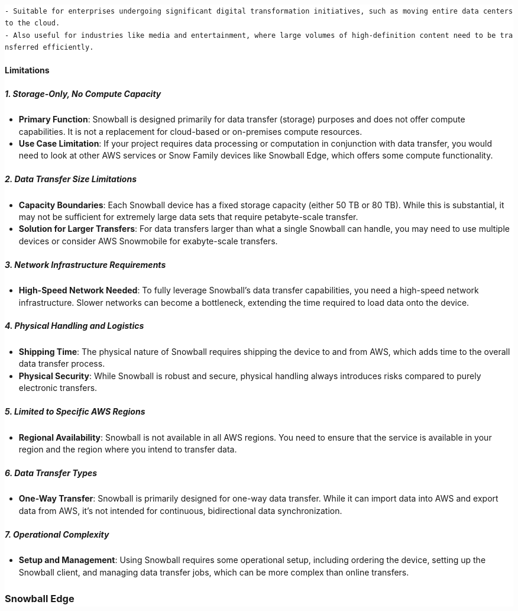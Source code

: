     - Suitable for enterprises undergoing significant digital transformation initiatives, such as moving entire data centers to the cloud.
    - Also useful for industries like media and entertainment, where large volumes of high-definition content need to be transferred efficiently.

#### Limitations

##### 1. Storage-Only, No Compute Capacity

- **Primary Function**: Snowball is designed primarily for data transfer (storage) purposes and does not offer compute capabilities. It is not a replacement for cloud-based or on-premises compute resources.
- **Use Case Limitation**: If your project requires data processing or computation in conjunction with data transfer, you would need to look at other AWS services or Snow Family devices like Snowball Edge, which offers some compute functionality.

##### 2. Data Transfer Size Limitations

- **Capacity Boundaries**: Each Snowball device has a fixed storage capacity (either 50 TB or 80 TB). While this is substantial, it may not be sufficient for extremely large data sets that require petabyte-scale transfer.
- **Solution for Larger Transfers**: For data transfers larger than what a single Snowball can handle, you may need to use multiple devices or consider AWS Snowmobile for exabyte-scale transfers.

##### 3. Network Infrastructure Requirements

- **High-Speed Network Needed**: To fully leverage Snowball’s data transfer capabilities, you need a high-speed network infrastructure. Slower networks can become a bottleneck, extending the time required to load data onto the device.

##### 4. Physical Handling and Logistics

- **Shipping Time**: The physical nature of Snowball requires shipping the device to and from AWS, which adds time to the overall data transfer process.
- **Physical Security**: While Snowball is robust and secure, physical handling always introduces risks compared to purely electronic transfers.

##### 5. Limited to Specific AWS Regions

- **Regional Availability**: Snowball is not available in all AWS regions. You need to ensure that the service is available in your region and the region where you intend to transfer data.

##### 6. Data Transfer Types

- **One-Way Transfer**: Snowball is primarily designed for one-way data transfer. While it can import data into AWS and export data from AWS, it’s not intended for continuous, bidirectional data synchronization.

##### 7. Operational Complexity

- **Setup and Management**: Using Snowball requires some operational setup, including ordering the device, setting up the Snowball client, and managing data transfer jobs, which can be more complex than online transfers.

### Snowball Edge
